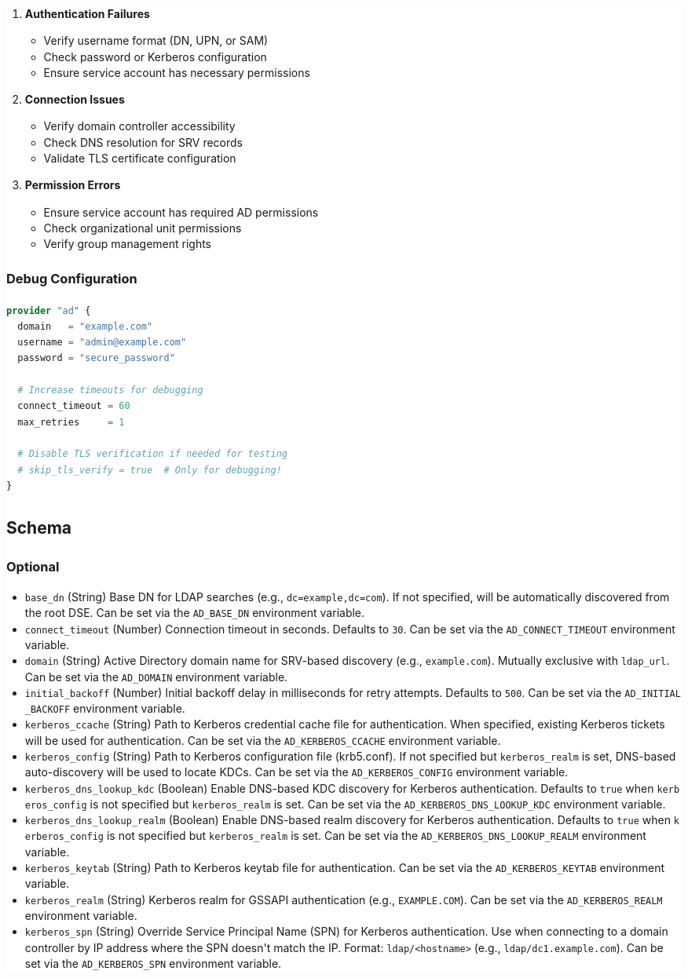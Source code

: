 1. **Authentication Failures**
   - Verify username format (DN, UPN, or SAM)
   - Check password or Kerberos configuration
   - Ensure service account has necessary permissions

2. **Connection Issues**
   - Verify domain controller accessibility
   - Check DNS resolution for SRV records
   - Validate TLS certificate configuration

3. **Permission Errors**
   - Ensure service account has required AD permissions
   - Check organizational unit permissions
   - Verify group management rights

### Debug Configuration

```terraform
provider "ad" {
  domain   = "example.com"
  username = "admin@example.com"
  password = "secure_password"
  
  # Increase timeouts for debugging
  connect_timeout = 60
  max_retries     = 1
  
  # Disable TLS verification if needed for testing
  # skip_tls_verify = true  # Only for debugging!
}
```


## Schema

### Optional

- `base_dn` (String) Base DN for LDAP searches (e.g., `dc=example,dc=com`). If not specified, will be automatically discovered from the root DSE. Can be set via the `AD_BASE_DN` environment variable.
- `connect_timeout` (Number) Connection timeout in seconds. Defaults to `30`. Can be set via the `AD_CONNECT_TIMEOUT` environment variable.
- `domain` (String) Active Directory domain name for SRV-based discovery (e.g., `example.com`). Mutually exclusive with `ldap_url`. Can be set via the `AD_DOMAIN` environment variable.
- `initial_backoff` (Number) Initial backoff delay in milliseconds for retry attempts. Defaults to `500`. Can be set via the `AD_INITIAL_BACKOFF` environment variable.
- `kerberos_ccache` (String) Path to Kerberos credential cache file for authentication. When specified, existing Kerberos tickets will be used for authentication. Can be set via the `AD_KERBEROS_CCACHE` environment variable.
- `kerberos_config` (String) Path to Kerberos configuration file (krb5.conf). If not specified but `kerberos_realm` is set, DNS-based auto-discovery will be used to locate KDCs. Can be set via the `AD_KERBEROS_CONFIG` environment variable.
- `kerberos_dns_lookup_kdc` (Boolean) Enable DNS-based KDC discovery for Kerberos authentication. Defaults to `true` when `kerberos_config` is not specified but `kerberos_realm` is set. Can be set via the `AD_KERBEROS_DNS_LOOKUP_KDC` environment variable.
- `kerberos_dns_lookup_realm` (Boolean) Enable DNS-based realm discovery for Kerberos authentication. Defaults to `true` when `kerberos_config` is not specified but `kerberos_realm` is set. Can be set via the `AD_KERBEROS_DNS_LOOKUP_REALM` environment variable.
- `kerberos_keytab` (String) Path to Kerberos keytab file for authentication. Can be set via the `AD_KERBEROS_KEYTAB` environment variable.
- `kerberos_realm` (String) Kerberos realm for GSSAPI authentication (e.g., `EXAMPLE.COM`). Can be set via the `AD_KERBEROS_REALM` environment variable.
- `kerberos_spn` (String) Override Service Principal Name (SPN) for Kerberos authentication. Use when connecting to a domain controller by IP address where the SPN doesn't match the IP. Format: `ldap/<hostname>` (e.g., `ldap/dc1.example.com`). Can be set via the `AD_KERBEROS_SPN` environment variable.